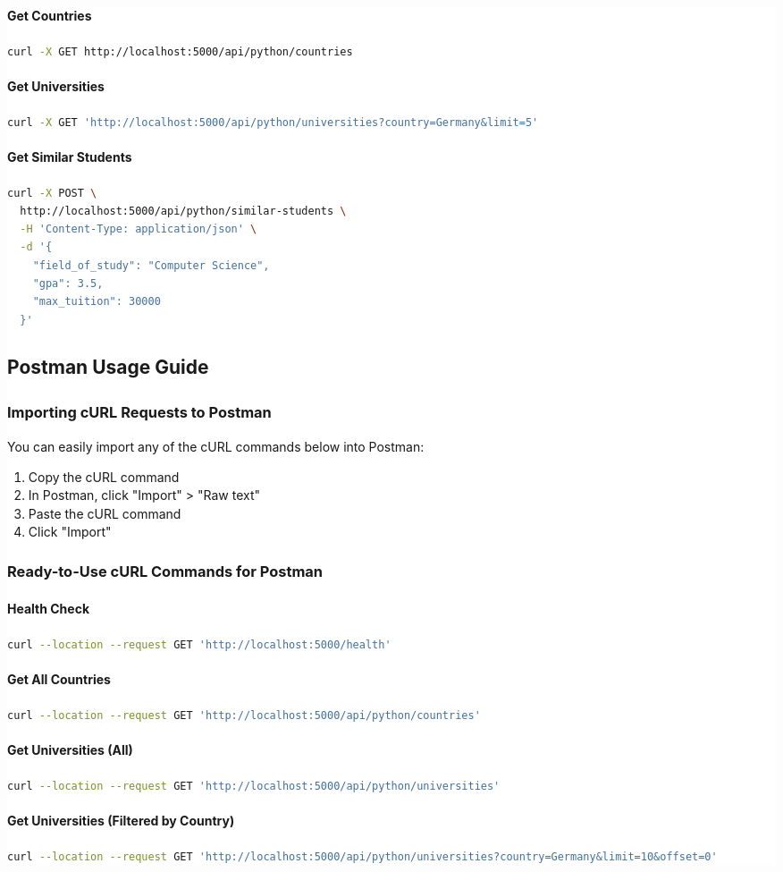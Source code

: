 #### Get Countries
```bash
curl -X GET http://localhost:5000/api/python/countries
```

#### Get Universities
```bash
curl -X GET 'http://localhost:5000/api/python/universities?country=Germany&limit=5'
```

#### Get Similar Students
```bash
curl -X POST \
  http://localhost:5000/api/python/similar-students \
  -H 'Content-Type: application/json' \
  -d '{
    "field_of_study": "Computer Science",
    "gpa": 3.5,
    "max_tuition": 30000
  }'
```

## Postman Usage Guide

### Importing cURL Requests to Postman

You can easily import any of the cURL commands below into Postman:

1. Copy the cURL command
2. In Postman, click "Import" > "Raw text" 
3. Paste the cURL command
4. Click "Import"

### Ready-to-Use cURL Commands for Postman

#### Health Check
```bash
curl --location --request GET 'http://localhost:5000/health'
```

#### Get All Countries
```bash
curl --location --request GET 'http://localhost:5000/api/python/countries'
```

#### Get Universities (All)
```bash
curl --location --request GET 'http://localhost:5000/api/python/universities'
```

#### Get Universities (Filtered by Country)
```bash
curl --location --request GET 'http://localhost:5000/api/python/universities?country=Germany&limit=10&offset=0'
```
